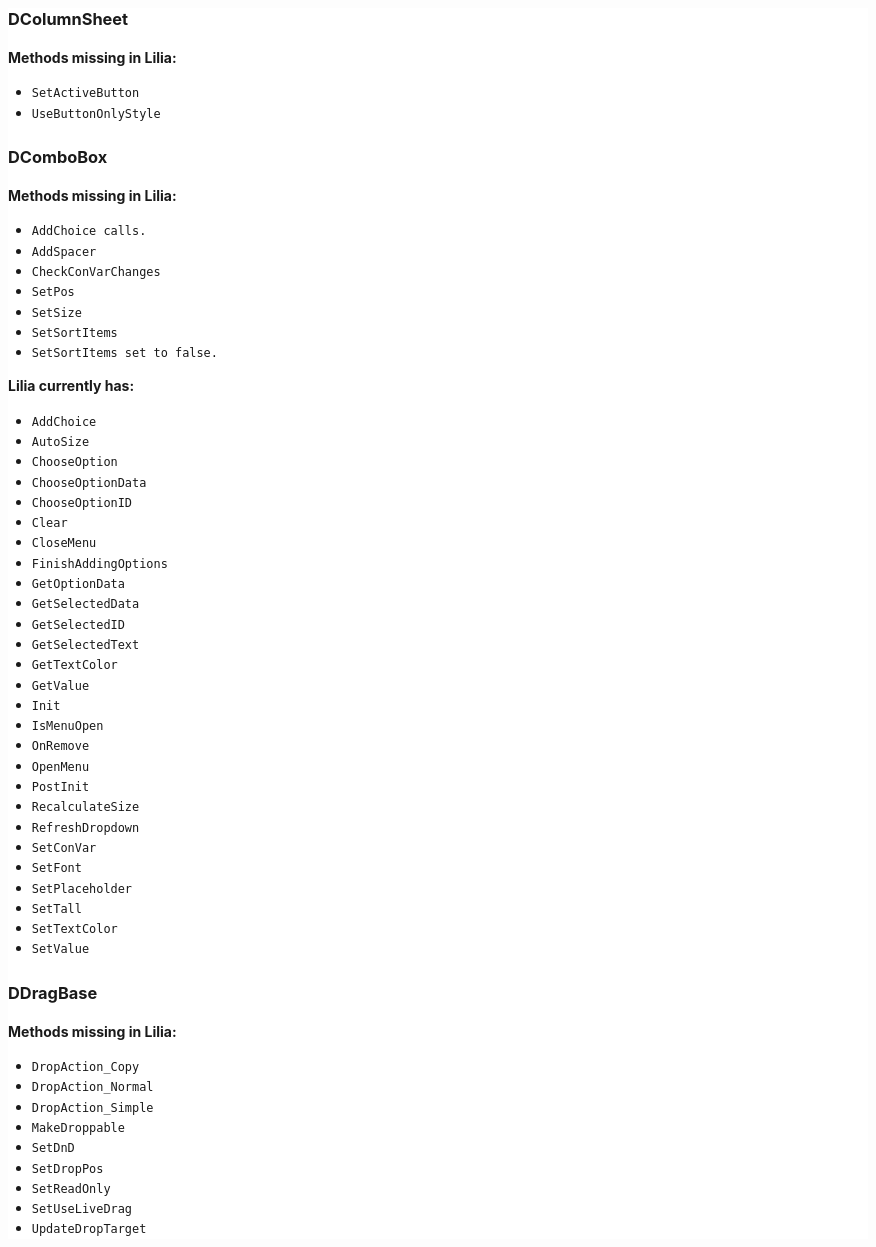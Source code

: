 ### DColumnSheet

**Methods missing in Lilia:**
- `SetActiveButton`
- `UseButtonOnlyStyle`

### DComboBox

**Methods missing in Lilia:**
- `AddChoice calls.`
- `AddSpacer`
- `CheckConVarChanges`
- `SetPos`
- `SetSize`
- `SetSortItems`
- `SetSortItems set to false.`

**Lilia currently has:**
- `AddChoice`
- `AutoSize`
- `ChooseOption`
- `ChooseOptionData`
- `ChooseOptionID`
- `Clear`
- `CloseMenu`
- `FinishAddingOptions`
- `GetOptionData`
- `GetSelectedData`
- `GetSelectedID`
- `GetSelectedText`
- `GetTextColor`
- `GetValue`
- `Init`
- `IsMenuOpen`
- `OnRemove`
- `OpenMenu`
- `PostInit`
- `RecalculateSize`
- `RefreshDropdown`
- `SetConVar`
- `SetFont`
- `SetPlaceholder`
- `SetTall`
- `SetTextColor`
- `SetValue`

### DDragBase

**Methods missing in Lilia:**
- `DropAction_Copy`
- `DropAction_Normal`
- `DropAction_Simple`
- `MakeDroppable`
- `SetDnD`
- `SetDropPos`
- `SetReadOnly`
- `SetUseLiveDrag`
- `UpdateDropTarget`

